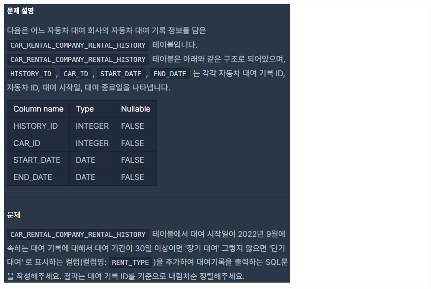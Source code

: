 ![40-자동차-대여-기록에서-장기/단기-대여-구분하기(1)](/assets/img/posts/ps/programmers/sql/level/1/40-자동차-대여-기록에서-장기,단기-대여-구분하기(1).png)